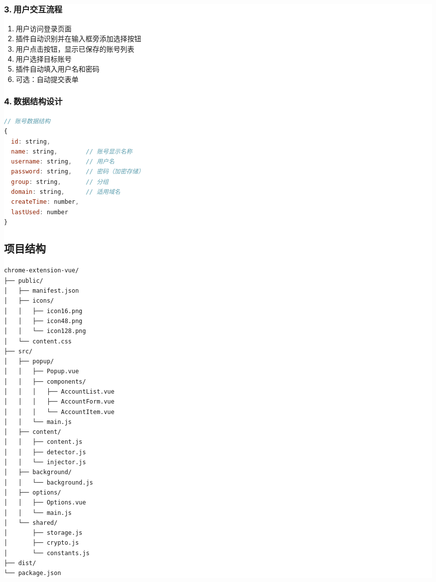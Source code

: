 ### 3. 用户交互流程
1. 用户访问登录页面
2. 插件自动识别并在输入框旁添加选择按钮
3. 用户点击按钮，显示已保存的账号列表
4. 用户选择目标账号
5. 插件自动填入用户名和密码
6. 可选：自动提交表单

### 4. 数据结构设计
```javascript
// 账号数据结构
{
  id: string,
  name: string,        // 账号显示名称
  username: string,    // 用户名
  password: string,    // 密码（加密存储）
  group: string,       // 分组
  domain: string,      // 适用域名
  createTime: number,
  lastUsed: number
}
```

## 项目结构

```
chrome-extension-vue/
├── public/
│   ├── manifest.json
│   ├── icons/
│   │   ├── icon16.png
│   │   ├── icon48.png
│   │   └── icon128.png
│   └── content.css
├── src/
│   ├── popup/
│   │   ├── Popup.vue
│   │   ├── components/
│   │   │   ├── AccountList.vue
│   │   │   ├── AccountForm.vue
│   │   │   └── AccountItem.vue
│   │   └── main.js
│   ├── content/
│   │   ├── content.js
│   │   ├── detector.js
│   │   └── injector.js
│   ├── background/
│   │   └── background.js
│   ├── options/
│   │   ├── Options.vue
│   │   └── main.js
│   └── shared/
│       ├── storage.js
│       ├── crypto.js
│       └── constants.js
├── dist/
└── package.json
```
